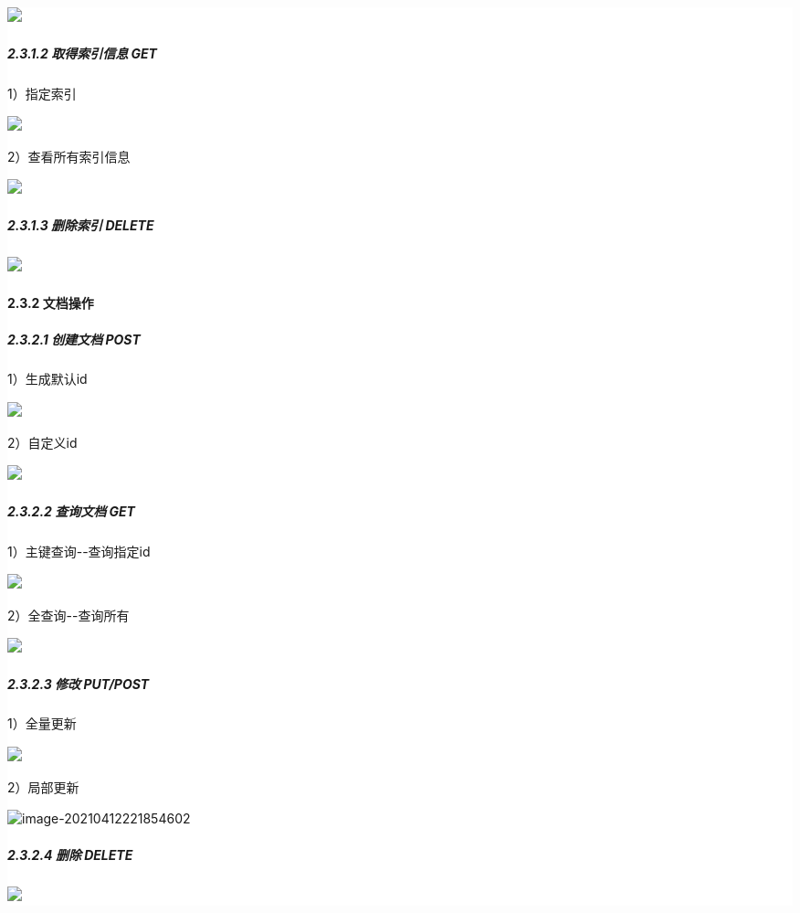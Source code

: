    ![](https://i.loli.net/2021/04/12/TJicCxRHXqd1DKU.png)

##### 2.3.1.2 取得索引信息 GET

   1）指定索引

   ![](https://i.loli.net/2021/04/12/qiedNOt59ICJQbr.png)

   2）查看所有索引信息

   ![](https://i.loli.net/2021/04/12/8NTxdJeSctKsWL2.png)

##### 2.3.1.3  删除索引 DELETE

   ![](https://i.loli.net/2021/04/12/gW1hCHslrBJdxXT.png)



#### 2.3.2 文档操作

##### 2.3.2.1 创建文档 POST

   1）生成默认id

   ![](https://i.loli.net/2021/04/12/gmHG7OEAUVJhuwT.png)

   2）自定义id

   ![](https://i.loli.net/2021/04/12/RZQTx2ir4z9eWap.png)

##### 2.3.2.2  查询文档 GET

   1）主键查询--查询指定id

   ![](https://i.loli.net/2021/04/12/lNTHA91F4R3BwGW.png)

   2）全查询--查询所有

   ![](https://i.loli.net/2021/04/12/UOdIYLg9X3Q6qZH.png)

##### 2.3.2.3 修改 PUT/POST

   1）全量更新

   ![](C:\Users\wangzg\AppData\Roaming\Typora\typora-user-images\image-20210412221654879.png)


   2）局部更新

   ![image-20210412221854602](C:\Users\wangzg\AppData\Roaming\Typora\typora-user-images\image-20210412221854602.png)

##### 2.3.2.4  删除 DELETE

   ![](https://i.loli.net/2021/04/12/tbUYj9DlumdZzwJ.png)
